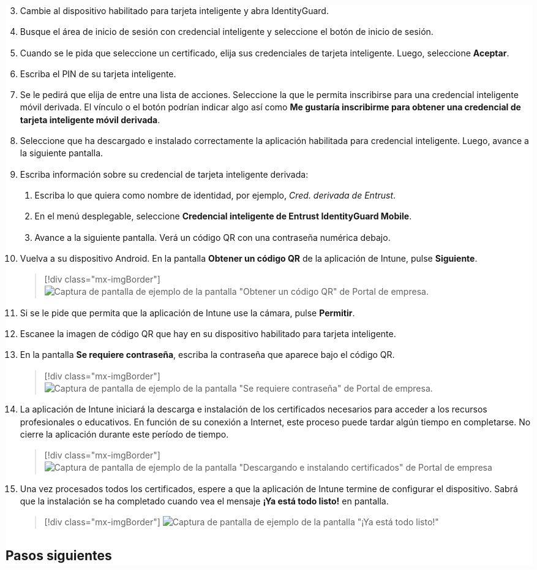 3. Cambie al dispositivo habilitado para tarjeta inteligente y abra IdentityGuard.

4. Busque el área de inicio de sesión con credencial inteligente y seleccione el botón de inicio de sesión.

5. Cuando se le pida que seleccione un certificado, elija sus credenciales de tarjeta inteligente. Luego, seleccione **Aceptar**.

6. Escriba el PIN de su tarjeta inteligente.

7. Se le pedirá que elija de entre una lista de acciones. Seleccione la que le permita inscribirse para una credencial inteligente móvil derivada. El vínculo o el botón podrían indicar algo así como **Me gustaría inscribirme para obtener una credencial de tarjeta inteligente móvil derivada**.

8. Seleccione que ha descargado e instalado correctamente la aplicación habilitada para credencial inteligente. Luego, avance a la siguiente pantalla.

9. Escriba información sobre su credencial de tarjeta inteligente derivada:

    1. Escriba lo que quiera como nombre de identidad, por ejemplo, *Cred. derivada de Entrust*.  
    2. En el menú desplegable, seleccione **Credencial inteligente de Entrust IdentityGuard Mobile**.

    3. Avance a la siguiente pantalla. Verá un código QR con una contraseña numérica debajo.

10. Vuelva a su dispositivo Android. En la pantalla **Obtener un código QR** de la aplicación de Intune, pulse **Siguiente**.

    > [!div class="mx-imgBorder"]
    > ![Captura de pantalla de ejemplo de la pantalla "Obtener un código QR" de Portal de empresa.](./media/get-qr-code-entrust-android.png)

11. Si se le pide que permita que la aplicación de Intune use la cámara, pulse **Permitir**.

12. Escanee la imagen de código QR que hay en su dispositivo habilitado para tarjeta inteligente.

13. En la pantalla **Se requiere contraseña**, escriba la contraseña que aparece bajo el código QR.

    > [!div class="mx-imgBorder"]
    > ![Captura de pantalla de ejemplo de la pantalla "Se requiere contraseña" de Portal de empresa.](./media/password-required-entrust-android.png)  

14. La aplicación de Intune iniciará la descarga e instalación de los certificados necesarios para acceder a los recursos profesionales o educativos. En función de su conexión a Internet, este proceso puede tardar algún tiempo en completarse. No cierre la aplicación durante este período de tiempo.

    > [!div class="mx-imgBorder"]
    > ![Captura de pantalla de ejemplo de la pantalla "Descargando e instalando certificados" de Portal de empresa](./media/install-certificates-entrust-android.png)

15. Una vez procesados todos los certificados, espere a que la aplicación de Intune termine de configurar el dispositivo. Sabrá que la instalación se ha completado cuando vea el mensaje **¡Ya está todo listo!** en pantalla.

    > [!div class="mx-imgBorder"]
    > ![Captura de pantalla de ejemplo de la pantalla "¡Ya está todo listo!"](./media/all-set-android.png)

## <a name="next-steps"></a>Pasos siguientes
